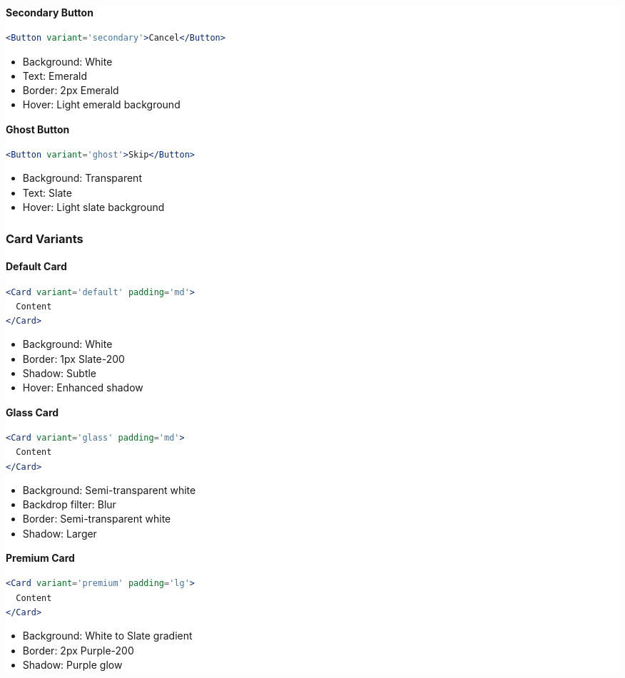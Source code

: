 **Secondary Button**

```jsx
<Button variant='secondary'>Cancel</Button>
```

- Background: White
- Text: Emerald
- Border: 2px Emerald
- Hover: Light emerald background

**Ghost Button**

```jsx
<Button variant='ghost'>Skip</Button>
```

- Background: Transparent
- Text: Slate
- Hover: Light slate background

### Card Variants

**Default Card**

```jsx
<Card variant='default' padding='md'>
  Content
</Card>
```

- Background: White
- Border: 1px Slate-200
- Shadow: Subtle
- Hover: Enhanced shadow

**Glass Card**

```jsx
<Card variant='glass' padding='md'>
  Content
</Card>
```

- Background: Semi-transparent white
- Backdrop filter: Blur
- Border: Semi-transparent white
- Shadow: Larger

**Premium Card**

```jsx
<Card variant='premium' padding='lg'>
  Content
</Card>
```

- Background: White to Slate gradient
- Border: 2px Purple-200
- Shadow: Purple glow
